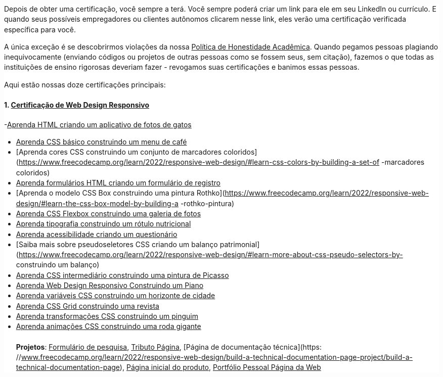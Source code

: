 Depois de obter uma certificação, você sempre a terá. Você sempre poderá criar um link para ele em seu LinkedIn ou currículo. E quando seus possíveis empregadores ou clientes autônomos clicarem nesse link, eles verão uma certificação verificada específica para você.

A única exceção é se descobrirmos violações da nossa [Política de Honestidade Acadêmica](https://www.freecodecamp.org/news/academic-honesty-policy/). Quando pegamos pessoas plagiando inequivocamente (enviando códigos ou projetos de outras pessoas como se fossem seus, sem citação), fazemos o que todas as instituições de ensino rigorosas deveriam fazer - revogamos suas certificações e banimos essas pessoas.

Aqui estão nossas doze certificações principais:

#### 1. [Certificação de Web Design Responsivo](https://www.freecodecamp.org/learn/2022/responsive-web-design/)

-[Aprenda HTML criando um aplicativo de fotos de gatos](https://www.freecodecamp.org/learn/2022/responsive-web-design/#learn-html-by-building-a-cat-photo-app)
- [Aprenda CSS básico construindo um menu de café](https://www.freecodecamp.org/learn/2022/responsive-web-design/#learn-basic-css-by-building-a-cafe-menu)
- [Aprenda cores CSS construindo um conjunto de marcadores coloridos](https://www.freecodecamp.org/learn/2022/responsive-web-design/#learn-css-colors-by-building-a-set-of -marcadores coloridos)
- [Aprenda formulários HTML criando um formulário de registro](https://www.freecodecamp.org/learn/2022/responsive-web-design/#learn-html-forms-by-building-a-registration-form)
- [Aprenda o modelo CSS Box construindo uma pintura Rothko](https://www.freecodecamp.org/learn/2022/responsive-web-design/#learn-the-css-box-model-by-building-a -rothko-pintura)
- [Aprenda CSS Flexbox construindo uma galeria de fotos](https://www.freecodecamp.org/learn/2022/responsive-web-design/#learn-css-flexbox-by-building-a-photo-gallery)
- [Aprenda tipografia construindo um rótulo nutricional](https://www.freecodecamp.org/learn/2022/responsive-web-design/#learn-typography-by-building-a-nutrition-label)
- [Aprenda acessibilidade criando um questionário](https://www.freecodecamp.org/learn/2022/responsive-web-design/#learn-accessibility-by-building-a-quiz)
- [Saiba mais sobre pseudoseletores CSS criando um balanço patrimonial](https://www.freecodecamp.org/learn/2022/responsive-web-design/#learn-more-about-css-pseudo-selectors-by- construindo um balanço)
- [Aprenda CSS intermediário construindo uma pintura de Picasso](https://www.freecodecamp.org/learn/2022/responsive-web-design/#learn-intermediate-css-by-building-a-picasso-painting)
- [Aprenda Web Design Responsivo Construindo um Piano](https://www.freecodecamp.org/learn/2022/responsive-web-design/#learn-responsive-web-design-by-building-a-piano)
- [Aprenda variáveis ​​CSS construindo um horizonte de cidade](https://www.freecodecamp.org/learn/2022/responsive-web-design/#learn-css-variables-by-building-a-city-skyline)
- [Aprenda CSS Grid construindo uma revista](https://www.freecodecamp.org/learn/2022/responsive-web-design/#learn-css-grid-by-building-a-magazine)
- [Aprenda transformações CSS construindo um pinguim](https://www.freecodecamp.org/learn/2022/responsive-web-design/#learn-css-transforms-by-building-a-penguin)
- [Aprenda animações CSS construindo uma roda gigante](https://www.freecodecamp.org/learn/2022/responsive-web-design/#learn-css-animation-by-building-a-ferris-wheel)
  <br />
  <br />
  **Projetos**: [Formulário de pesquisa](https://www.freecodecamp.org/learn/2022/responsive-web-design/build-a-survey-form-project/build-a-survey-form), [Tributo Página](https://www.freecodecamp.org/learn/2022/responsive-web-design/build-a-tribute-page-project/build-a-tribute-page), [Página de documentação técnica](https: //www.freecodecamp.org/learn/2022/responsive-web-design/build-a-technical-documentation-page-project/build-a-technical-documentation-page), [Página inicial do produto](https://www.freecodecamp.org/learn/2022/responsive-web-design/build-a-product-landing-page-project/build-a-product-landing-page), [ Portfólio Pessoal Página da Web](https://www.freecodecamp.org/learn/2022/responsive-web-design/build-a-personal-portfolio-webpage-project/build-a-personal-portfolio-webpage)
